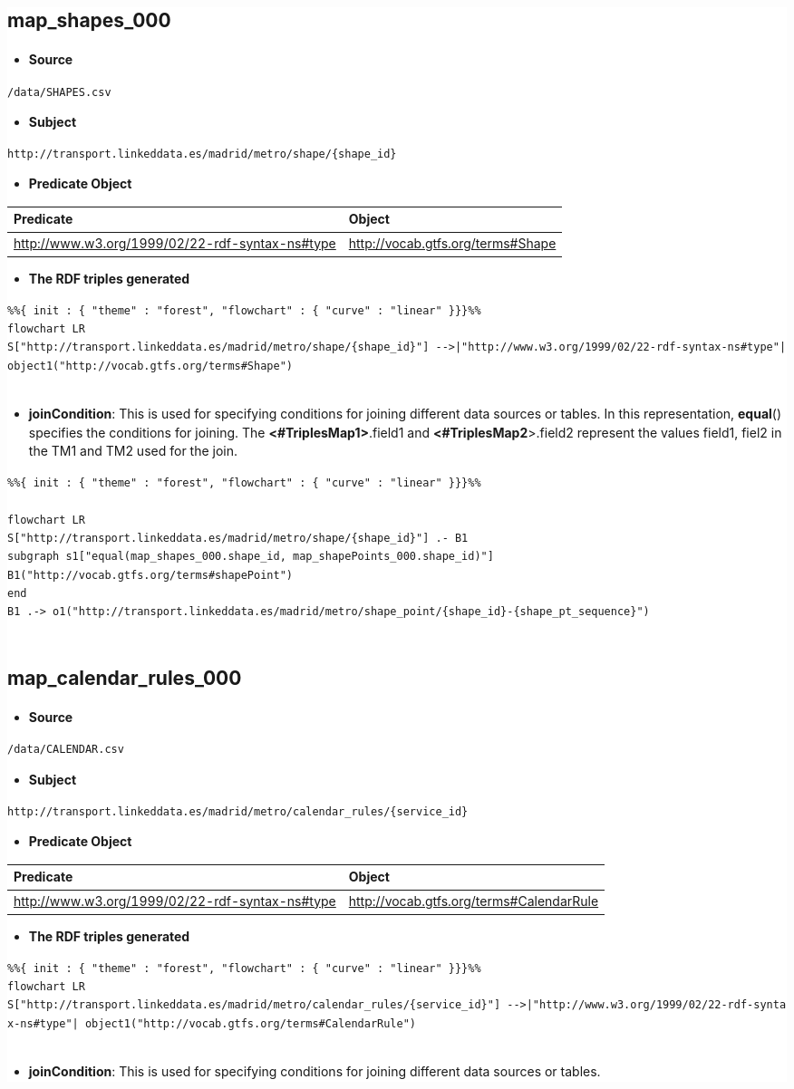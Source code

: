 ## map_shapes_000
- **Source**

```bash
/data/SHAPES.csv
``` 
- **Subject**
```bash
http://transport.linkeddata.es/madrid/metro/shape/{shape_id}
``` 
- **Predicate Object**

| Predicate | Object |
|:----------|:-------|
| http://www.w3.org/1999/02/22-rdf-syntax-ns#type | http://vocab.gtfs.org/terms#Shape |
- **The RDF triples generated**
```mermaid
%%{ init : { "theme" : "forest", "flowchart" : { "curve" : "linear" }}}%%
flowchart LR
S["http://transport.linkeddata.es/madrid/metro/shape/{shape_id}"] -->|"http://www.w3.org/1999/02/22-rdf-syntax-ns#type"| object1("http://vocab.gtfs.org/terms#Shape")
    
``` 
- **joinCondition**: This is used for specifying conditions for joining different data sources or tables.
In this representation, **equal**() specifies the conditions for joining. The **<#TriplesMap1>**.field1 and **<#TriplesMap2**>.field2 represent the values field1, fiel2 in the TM1 and TM2 used for the join.
```mermaid
%%{ init : { "theme" : "forest", "flowchart" : { "curve" : "linear" }}}%%

flowchart LR
S["http://transport.linkeddata.es/madrid/metro/shape/{shape_id}"] .- B1
subgraph s1["equal(map_shapes_000.shape_id, map_shapePoints_000.shape_id)"]
B1("http://vocab.gtfs.org/terms#shapePoint")
end
B1 .-> o1("http://transport.linkeddata.es/madrid/metro/shape_point/{shape_id}-{shape_pt_sequence}")
  
``` 
## map_calendar_rules_000
- **Source**

```bash
/data/CALENDAR.csv
``` 
- **Subject**
```bash
http://transport.linkeddata.es/madrid/metro/calendar_rules/{service_id}
``` 
- **Predicate Object**

| Predicate | Object |
|:----------|:-------|
| http://www.w3.org/1999/02/22-rdf-syntax-ns#type | http://vocab.gtfs.org/terms#CalendarRule |
- **The RDF triples generated**
```mermaid
%%{ init : { "theme" : "forest", "flowchart" : { "curve" : "linear" }}}%%
flowchart LR
S["http://transport.linkeddata.es/madrid/metro/calendar_rules/{service_id}"] -->|"http://www.w3.org/1999/02/22-rdf-syntax-ns#type"| object1("http://vocab.gtfs.org/terms#CalendarRule")
    
``` 
- **joinCondition**: This is used for specifying conditions for joining different data sources or tables.